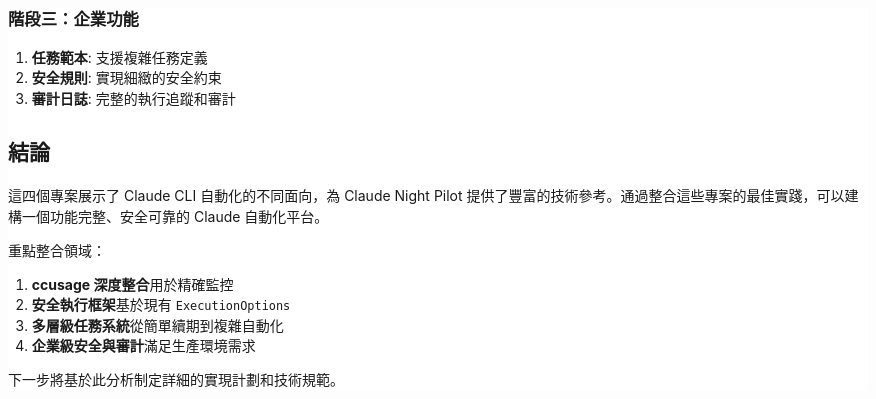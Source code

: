 ### 階段三：企業功能
1. **任務範本**: 支援複雜任務定義
2. **安全規則**: 實現細緻的安全約束
3. **審計日誌**: 完整的執行追蹤和審計

## 結論

這四個專案展示了 Claude CLI 自動化的不同面向，為 Claude Night Pilot 提供了豐富的技術參考。通過整合這些專案的最佳實踐，可以建構一個功能完整、安全可靠的 Claude 自動化平台。

重點整合領域：
1. **ccusage 深度整合**用於精確監控
2. **安全執行框架**基於現有 `ExecutionOptions`
3. **多層級任務系統**從簡單續期到複雜自動化
4. **企業級安全與審計**滿足生產環境需求

下一步將基於此分析制定詳細的實現計劃和技術規範。